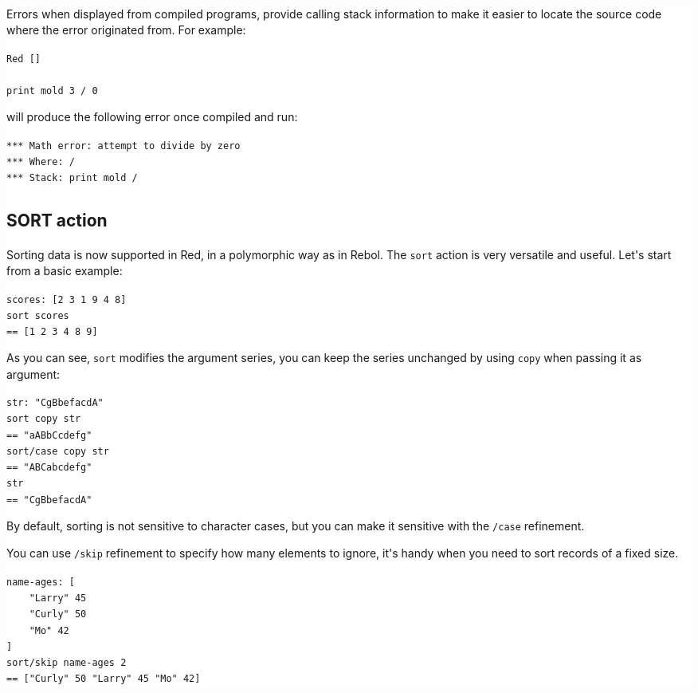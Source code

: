 Errors when displayed from compiled programs, provide calling stack information to make it easier to locate the source code where the error originated from. For example:

```
Red []

print mold 3 / 0
```

will produce the following error once compiled and run:

```
*** Math error: attempt to divide by zero
*** Where: /
*** Stack: print mold /
```

## SORT action

Sorting data is now supported in Red, in a polymorphic way as in Rebol. The `sort` action is very versatile and useful. Let's start from a basic example:

```
scores: [2 3 1 9 4 8]
sort scores
== [1 2 3 4 8 9]
```

As you can see, `sort` modifies the argument series, you can keep the series unchanged by using `copy` when passing it as argument:

```
str: "CgBbefacdA"
sort copy str
== "aABbCcdefg"
sort/case copy str
== "ABCabcdefg"
str
== "CgBbefacdA"
```

By default, sorting is not sensitive to character cases, but you can make it sensitive with the `/case` refinement.

You can use `/skip` refinement to specify how many elements to ignore, it's handy when you need to sort records of a fixed size.

```
name-ages: [
    "Larry" 45
    "Curly" 50
    "Mo" 42
]
sort/skip name-ages 2
== ["Curly" 50 "Larry" 45 "Mo" 42]
```
